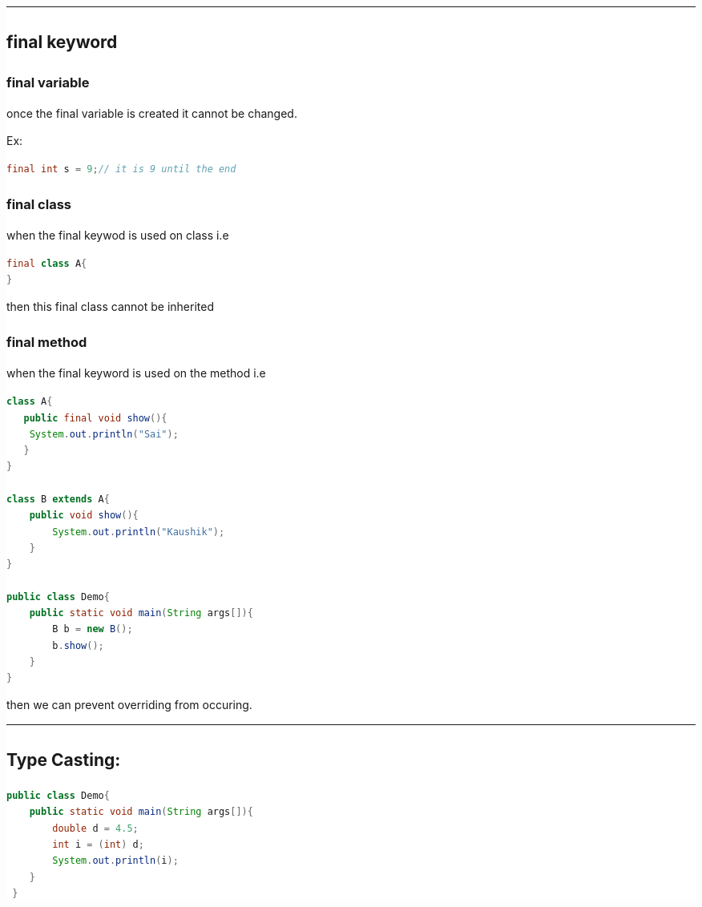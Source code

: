 _________________________________

## final keyword
### final variable
once the final variable is created it cannot be changed.

Ex: 
```java 
final int s = 9;// it is 9 until the end 
```
### final class 
when the final keywod is used on class i.e 
```java 
final class A{
} 
```
then this final class cannot be inherited

### final method
when the final keyword is used on the method i.e
```java
class A{
   public final void show(){
    System.out.println("Sai");
   } 
}

class B extends A{
    public void show(){
        System.out.println("Kaushik");
    }
}

public class Demo{
    public static void main(String args[]){
        B b = new B(); 
        b.show();
    }
}
```
then we can prevent overriding from occuring.

________________________
## Type Casting:
```Java
public class Demo{
    public static void main(String args[]){
        double d = 4.5;
        int i = (int) d;
        System.out.println(i);
    }
 }
 ```
